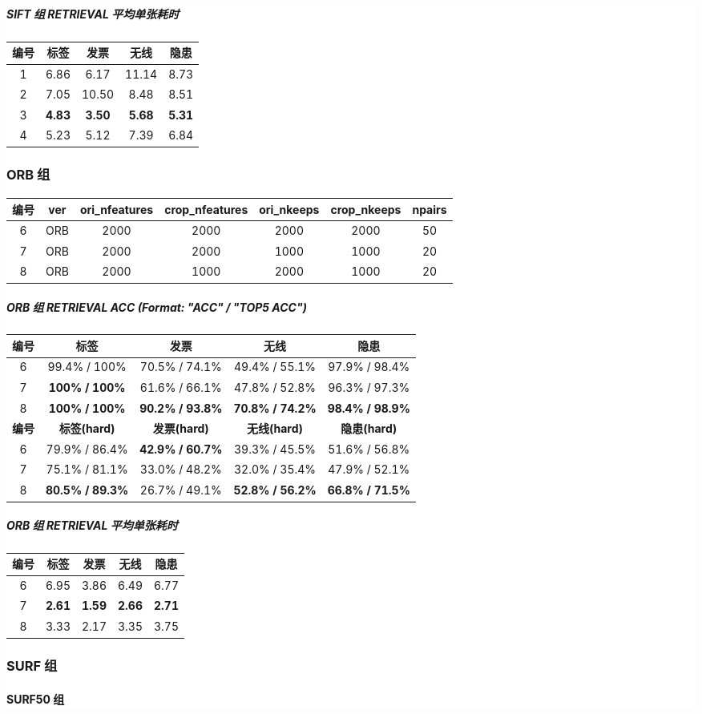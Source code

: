 ##### SIFT 组 RETRIEVAL 平均单张耗时

| 编号 |   标签   |   发票   |   无线   |   隐患   |
| :--: | :------: | :------: | :------: | :------: |
|  1   |   6.86   |   6.17   |  11.14   |   8.73   |
|  2   |   7.05   |  10.50   |   8.48   |   8.51   |
|  3   | **4.83** | **3.50** | **5.68** | **5.31** |
|  4   |   5.23   |   5.12   |   7.39   |   6.84   |

### ORB 组

| 编号 | ver  | ori_nfeatures | crop_nfeatures | ori_nkeeps | crop_nkeeps | npairs |
| :--: | :--: | :-----------: | :------------: | :--------: | :---------: | :----: |
|  6   | ORB  |     2000      |      2000      |    2000    |    2000     |   50   |
|  7   | ORB  |     2000      |      2000      |    1000    |    1000     |   20   |
|  8   | ORB  |     2000      |      1000      |    2000    |    1000     |   20   |

##### ORB 组 RETRIEVAL ACC (Format: "ACC" / "TOP5 ACC")

|   编号   |       标签        |       发票        |       无线        |       隐患        |
| :------: | :---------------: | :---------------: | :---------------: | :---------------: |
|    6     |   99.4% / 100%    |   70.5% / 74.1%   |   49.4% / 55.1%   |   97.9% / 98.4%   |
|    7     |  **100% / 100%**  |   61.6% / 66.1%   |   47.8% / 52.8%   |   96.3% / 97.3%   |
|    8     |  **100% / 100%**  | **90.2% / 93.8%** | **70.8% / 74.2%** | **98.4% / 98.9%** |
| **编号** |  **标签(hard)**   |  **发票(hard)**   |  **无线(hard)**   |  **隐患(hard)**   |
|    6     |   79.9% / 86.4%   | **42.9% / 60.7%** |   39.3% / 45.5%   |   51.6% / 56.8%   |
|    7     |   75.1% / 81.1%   |   33.0% / 48.2%   |   32.0% / 35.4%   |   47.9% / 52.1%   |
|    8     | **80.5% / 89.3%** |   26.7% / 49.1%   | **52.8% / 56.2%** | **66.8% / 71.5%** |

##### ORB 组 RETRIEVAL 平均单张耗时

| 编号 |   标签   |   发票   |   无线   |   隐患   |
| :--: | :------: | :------: | :------: | :------: |
|  6   |   6.95   |   3.86   |   6.49   |   6.77   |
|  7   | **2.61** | **1.59** | **2.66** | **2.71** |
|  8   |   3.33   |   2.17   |   3.35   |   3.75   |

### SURF 组

#### SURF50 组
